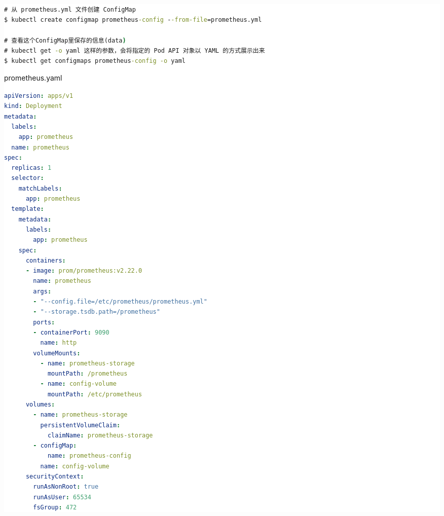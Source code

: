 ```cmd
# 从 prometheus.yml 文件创建 ConfigMap
$ kubectl create configmap prometheus-config --from-file=prometheus.yml

# 查看这个ConfigMap里保存的信息(data)
# kubectl get -o yaml 这样的参数，会将指定的 Pod API 对象以 YAML 的方式展示出来
$ kubectl get configmaps prometheus-config -o yaml
```

prometheus.yaml

```yaml
apiVersion: apps/v1
kind: Deployment
metadata:
  labels:
    app: prometheus
  name: prometheus
spec:
  replicas: 1
  selector:
    matchLabels:
      app: prometheus
  template:
    metadata:
      labels:
        app: prometheus
    spec:
      containers:
      - image: prom/prometheus:v2.22.0
        name: prometheus
        args:
        - "--config.file=/etc/prometheus/prometheus.yml"
        - "--storage.tsdb.path=/prometheus"
        ports:
        - containerPort: 9090
          name: http
        volumeMounts:
          - name: prometheus-storage
            mountPath: /prometheus
          - name: config-volume
            mountPath: /etc/prometheus
      volumes:
        - name: prometheus-storage
          persistentVolumeClaim:
            claimName: prometheus-storage
        - configMap:
            name: prometheus-config
          name: config-volume
      securityContext:
        runAsNonRoot: true
        runAsUser: 65534
        fsGroup: 472
```
